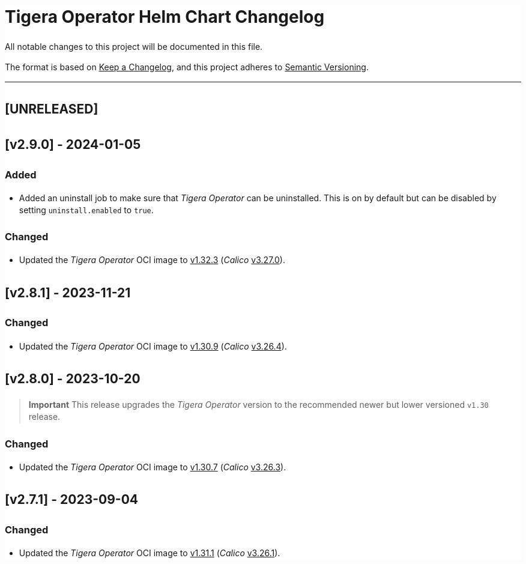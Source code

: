 # Tigera Operator Helm Chart Changelog

All notable changes to this project will be documented in this file.

The format is based on [Keep a Changelog](https://keepachangelog.com/en/1.0.0/),
and this project adheres to [Semantic Versioning](https://semver.org/spec/v2.0.0.html).

---



## [UNRELEASED]

## [v2.9.0] - 2024-01-05

### Added

- Added an uninstall job to make sure that _Tigera Operator_ can be uninstalled. This is on by default but can be disabled by setting `uninstall.enabled` to `true`.

### Changed

- Updated the _Tigera Operator_ OCI image to [v1.32.3](https://github.com/tigera/operator/releases/tag/v1.32.3) (_Calico_ [v3.27.0](https://github.com/projectcalico/calico/releases/tag/v3.27.0)).

## [v2.8.1] - 2023-11-21

### Changed

- Updated the _Tigera Operator_ OCI image to [v1.30.9](https://github.com/tigera/operator/releases/tag/v1.30.9) (_Calico_ [v3.26.4](https://github.com/projectcalico/calico/releases/tag/v3.26.4)).

## [v2.8.0] - 2023-10-20

> **Important**
> This release upgrades the _Tigera Operator_ version to the recommended newer but lower versioned `v1.30` release.

### Changed

- Updated the _Tigera Operator_ OCI image to [v1.30.7](https://github.com/tigera/operator/releases/tag/v1.30.7) (_Calico_ [v3.26.3](https://github.com/projectcalico/calico/releases/tag/v3.26.3)).

## [v2.7.1] - 2023-09-04

### Changed

- Updated the _Tigera Operator_ OCI image to [v1.31.1](https://github.com/tigera/operator/releases/tag/v1.31.1) (_Calico_ [v3.26.1](https://github.com/projectcalico/calico/releases/tag/v3.26.1)).
